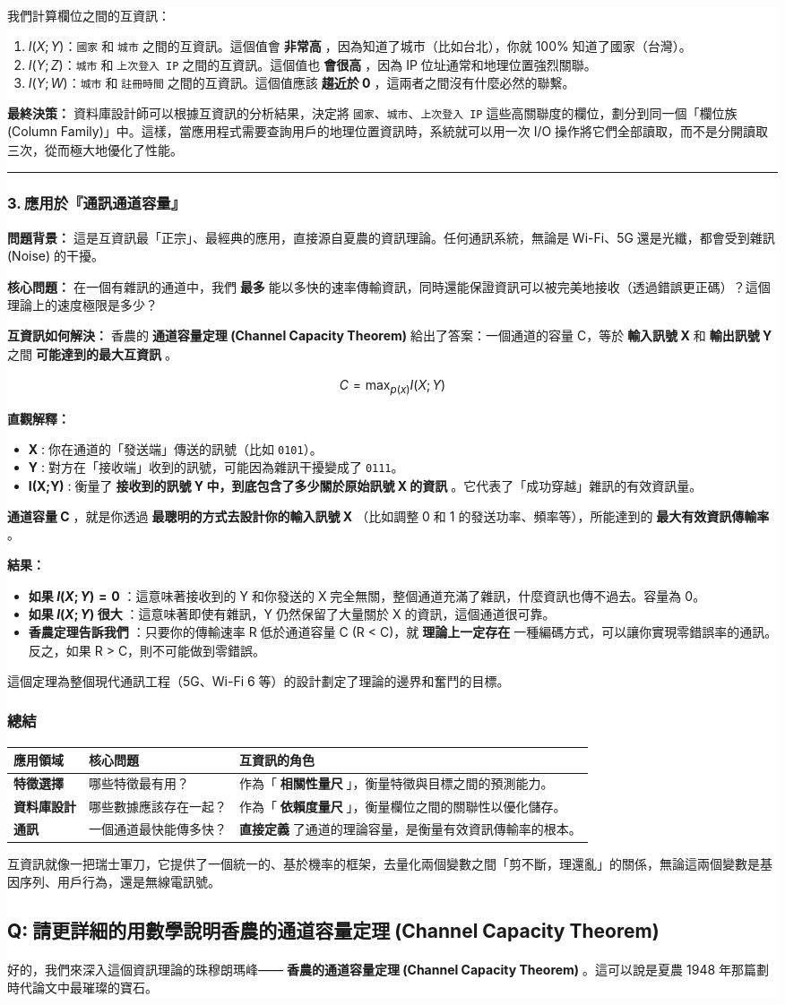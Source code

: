 我們計算欄位之間的互資訊：
1.  $I(X; Y)$：`國家` 和 `城市` 之間的互資訊。這個值會 **非常高** ，因為知道了城市（比如台北），你就 100% 知道了國家（台灣）。
2.  $I(Y; Z)$：`城市` 和 `上次登入 IP` 之間的互資訊。這個值也 **會很高** ，因為 IP 位址通常和地理位置強烈關聯。
3.  $I(Y; W)$：`城市` 和 `註冊時間` 之間的互資訊。這個值應該 **趨近於 0** ，這兩者之間沒有什麼必然的聯繫。

 **最終決策：** 
資料庫設計師可以根據互資訊的分析結果，決定將 `國家`、`城市`、`上次登入 IP` 這些高關聯度的欄位，劃分到同一個「欄位族 (Column Family)」中。這樣，當應用程式需要查詢用戶的地理位置資訊時，系統就可以用一次 I/O 操作將它們全部讀取，而不是分開讀取三次，從而極大地優化了性能。

---

###  **3. 應用於『通訊通道容量』** 

 **問題背景：** 
這是互資訊最「正宗」、最經典的應用，直接源自夏農的資訊理論。任何通訊系統，無論是 Wi-Fi、5G 還是光纖，都會受到雜訊 (Noise) 的干擾。

 **核心問題：** 
在一個有雜訊的通道中，我們 **最多** 能以多快的速率傳輸資訊，同時還能保證資訊可以被完美地接收（透過錯誤更正碼）？這個理論上的速度極限是多少？

 **互資訊如何解決：** 
香農的 **通道容量定理 (Channel Capacity Theorem)**  給出了答案：一個通道的容量 C，等於 **輸入訊號 X**  和 **輸出訊號 Y**  之間 **可能達到的最大互資訊** 。

$$ C = \max_{p(x)} I(X;Y) $$

 **直觀解釋：** 
*    **X** : 你在通道的「發送端」傳送的訊號（比如 `0101`）。
*    **Y** : 對方在「接收端」收到的訊號，可能因為雜訊干擾變成了 `0111`。
*    **I(X;Y)** : 衡量了 **接收到的訊號 Y 中，到底包含了多少關於原始訊號 X 的資訊** 。它代表了「成功穿越」雜訊的有效資訊量。

 **通道容量 C** ，就是你透過 **最聰明的方式去設計你的輸入訊號 X** （比如調整 0 和 1 的發送功率、頻率等），所能達到的 **最大有效資訊傳輸率** 。

 **結果：** 
*    **如果 $I(X;Y) = 0$** ：這意味著接收到的 Y 和你發送的 X 完全無關，整個通道充滿了雜訊，什麼資訊也傳不過去。容量為 0。
*    **如果 $I(X;Y)$ 很大** ：這意味著即使有雜訊，Y 仍然保留了大量關於 X 的資訊，這個通道很可靠。
*    **香農定理告訴我們** ：只要你的傳輸速率 R 低於通道容量 C (R < C)，就 **理論上一定存在** 一種編碼方式，可以讓你實現零錯誤率的通訊。反之，如果 R > C，則不可能做到零錯誤。

這個定理為整個現代通訊工程（5G、Wi-Fi 6 等）的設計劃定了理論的邊界和奮鬥的目標。

###  **總結** 

| 應用領域 | 核心問題 | 互資訊的角色 |
| :--- | :--- | :--- |
|  **特徵選擇**  | 哪些特徵最有用？ | 作為「 **相關性量尺** 」，衡量特徵與目標之間的預測能力。 |
|  **資料庫設計**  | 哪些數據應該存在一起？ | 作為「 **依賴度量尺** 」，衡量欄位之間的關聯性以優化儲存。 |
|  **通訊**  | 一個通道最快能傳多快？ |  **直接定義** 了通道的理論容量，是衡量有效資訊傳輸率的根本。 |

互資訊就像一把瑞士軍刀，它提供了一個統一的、基於機率的框架，去量化兩個變數之間「剪不斷，理還亂」的關係，無論這兩個變數是基因序列、用戶行為，還是無線電訊號。

## Q: 請更詳細的用數學說明香農的通道容量定理 (Channel Capacity Theorem)

好的，我們來深入這個資訊理論的珠穆朗瑪峰—— **香農的通道容量定理 (Channel Capacity Theorem)** 。這可以說是夏農 1948 年那篇劃時代論文中最璀璨的寶石。
